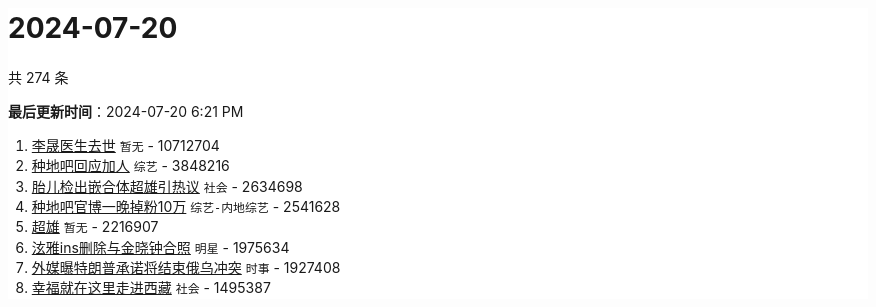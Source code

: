 # 2024-07-20

共 274 条




**最后更新时间**：2024-07-20 6:21 PM
1. [李晟医生去世](https://m.weibo.cn/search?containerid=100103type%3D1%26t%3D10%26q%3D%23%E6%9D%8E%E6%99%9F%E5%8C%BB%E7%94%9F%E5%8E%BB%E4%B8%96%23&stream_entry_id=31&isnewpage=1&extparam=seat%3D1%26q%3D%2523%25E6%259D%258E%25E6%2599%259F%25E5%258C%25BB%25E7%2594%259F%25E5%258E%25BB%25E4%25B8%2596%2523%26dgr%3D0%26pos%3D0%26flag%3D1%26filter_type%3Drealtimehot%26stream_entry_id%3D31%26realpos%3D1%26band_rank%3D1%26lcate%3D5001%26cate%3D5001%26c_type%3D31%26display_time%3D1721431221%26pre_seqid%3D172143122140597424214) `暂无` - 10712704
2. [种地吧回应加人](https://m.weibo.cn/search?containerid=100103type%3D1%26t%3D10%26q%3D%23%E7%A7%8D%E5%9C%B0%E5%90%A7%E5%9B%9E%E5%BA%94%E5%8A%A0%E4%BA%BA%23&stream_entry_id=31&isnewpage=1&extparam=seat%3D1%26q%3D%2523%25E7%25A7%258D%25E5%259C%25B0%25E5%2590%25A7%25E5%259B%259E%25E5%25BA%2594%25E5%258A%25A0%25E4%25BA%25BA%2523%26dgr%3D0%26pos%3D0%26realpos%3D1%26band_rank%3D1%26filter_type%3Drealtimehot%26c_type%3D31%26cate%3D5001%26lcate%3D5001%26flag%3D1%26stream_entry_id%3D31%26display_time%3D1721470915%26pre_seqid%3D1721470915891013546174) `综艺` - 3848216
3. [胎儿检出嵌合体超雄引热议](https://m.weibo.cn/search?containerid=100103type%3D1%26t%3D10%26q%3D%23%E8%83%8E%E5%84%BF%E6%A3%80%E5%87%BA%E5%B5%8C%E5%90%88%E4%BD%93%E8%B6%85%E9%9B%84%E5%BC%95%E7%83%AD%E8%AE%AE%23&stream_entry_id=31&isnewpage=1&extparam=seat%3D1%26q%3D%2523%25E8%2583%258E%25E5%2584%25BF%25E6%25A3%2580%25E5%2587%25BA%25E5%25B5%258C%25E5%2590%2588%25E4%25BD%2593%25E8%25B6%2585%25E9%259B%2584%25E5%25BC%2595%25E7%2583%25AD%25E8%25AE%25AE%2523%26dgr%3D0%26pos%3D0%26realpos%3D1%26band_rank%3D1%26filter_type%3Drealtimehot%26c_type%3D31%26cate%3D5001%26lcate%3D5001%26flag%3D1%26stream_entry_id%3D31%26display_time%3D1721463805%26pre_seqid%3D172146380506002665056) `社会` - 2634698
4. [种地吧官博一晚掉粉10万](https://m.weibo.cn/search?containerid=100103type%3D1%26t%3D10%26q%3D%23%E7%A7%8D%E5%9C%B0%E5%90%A7%E5%AE%98%E5%8D%9A%E4%B8%80%E6%99%9A%E6%8E%89%E7%B2%8910%E4%B8%87%23&stream_entry_id=31&isnewpage=1&extparam=seat%3D1%26q%3D%2523%25E7%25A7%258D%25E5%259C%25B0%25E5%2590%25A7%25E5%25AE%2598%25E5%258D%259A%25E4%25B8%2580%25E6%2599%259A%25E6%258E%2589%25E7%25B2%258910%25E4%25B8%2587%2523%26dgr%3D0%26pos%3D1%26band_rank%3D2%26filter_type%3Drealtimehot%26cate%3D5001%26c_type%3D31%26stream_entry_id%3D31%26lcate%3D5001%26flag%3D1%26realpos%3D2%26display_time%3D1721449545%26pre_seqid%3D1721449545022016271184) `综艺-内地综艺` - 2541628
5. [超雄](https://m.weibo.cn/search?containerid=100103type%3D1%26t%3D10%26q%3D%E8%B6%85%E9%9B%84&stream_entry_id=31&isnewpage=1&extparam=seat%3D1%26q%3D%25E8%25B6%2585%25E9%259B%2584%26dgr%3D0%26pos%3D31%26realpos%3D32%26band_rank%3D32%26filter_type%3Drealtimehot%26c_type%3D31%26cate%3D5001%26lcate%3D5001%26flag%3D1%26stream_entry_id%3D31%26display_time%3D1721463805%26pre_seqid%3D172146380506002665056) `暂无` - 2216907
6. [泫雅ins删除与金晓钟合照](https://m.weibo.cn/search?containerid=100103type%3D1%26t%3D10%26q%3D%23%E6%B3%AB%E9%9B%85ins%E5%88%A0%E9%99%A4%E4%B8%8E%E9%87%91%E6%99%93%E9%92%9F%E5%90%88%E7%85%A7%23&stream_entry_id=31&isnewpage=1&extparam=seat%3D1%26realpos%3D19%26band_rank%3D19%26dgr%3D0%26pos%3D19%26filter_type%3Drealtimehot%26flag%3D1%26c_type%3D31%26q%3D%2523%25E6%25B3%25AB%25E9%259B%2585ins%25E5%2588%25A0%25E9%2599%25A4%25E4%25B8%258E%25E9%2587%2591%25E6%2599%2593%25E9%2592%259F%25E5%2590%2588%25E7%2585%25A7%2523%26lcate%3D5001%26cate%3D5001%26stream_entry_id%3D31%26display_time%3D1721442878%26pre_seqid%3D1721442878582016264119) `明星` - 1975634
7. [外媒曝特朗普承诺将结束俄乌冲突](https://m.weibo.cn/search?containerid=100103type%3D1%26t%3D10%26q%3D%23%E5%A4%96%E5%AA%92%E6%9B%9D%E7%89%B9%E6%9C%97%E6%99%AE%E6%89%BF%E8%AF%BA%E5%B0%86%E7%BB%93%E6%9D%9F%E4%BF%84%E4%B9%8C%E5%86%B2%E7%AA%81%23&stream_entry_id=31&isnewpage=1&extparam=seat%3D1%26q%3D%2523%25E5%25A4%2596%25E5%25AA%2592%25E6%259B%259D%25E7%2589%25B9%25E6%259C%2597%25E6%2599%25AE%25E6%2589%25BF%25E8%25AF%25BA%25E5%25B0%2586%25E7%25BB%2593%25E6%259D%259F%25E4%25BF%2584%25E4%25B9%258C%25E5%2586%25B2%25E7%25AA%2581%2523%26dgr%3D0%26pos%3D14%26stream_entry_id%3D31%26filter_type%3Drealtimehot%26realpos%3D15%26c_type%3D31%26flag%3D1%26lcate%3D5001%26cate%3D5001%26band_rank%3D15%26display_time%3D1721445794%26pre_seqid%3D17214457943690047572) `时事` - 1927408
8. [幸福就在这里走进西藏](https://m.weibo.cn/search?containerid=100103type%3D1%26t%3D10%26q%3D%23%E5%B9%B8%E7%A6%8F%E5%B0%B1%E5%9C%A8%E8%BF%99%E9%87%8C%E8%B5%B0%E8%BF%9B%E8%A5%BF%E8%97%8F%23&stream_entry_id=31&isnewpage=1&extparam=seat%3D1%26q%3D%2523%25E5%25B9%25B8%25E7%25A6%258F%25E5%25B0%25B1%25E5%259C%25A8%25E8%25BF%2599%25E9%2587%258C%25E8%25B5%25B0%25E8%25BF%259B%25E8%25A5%25BF%25E8%2597%258F%2523%26dgr%3D0%26pos%3D2%26stream_entry_id%3D31%26filter_type%3Drealtimehot%26realpos%3D3%26c_type%3D31%26flag%3D1%26lcate%3D5001%26cate%3D5001%26band_rank%3D3%26display_time%3D1721445794%26pre_seqid%3D17214457943690047572) `社会` - 1495387